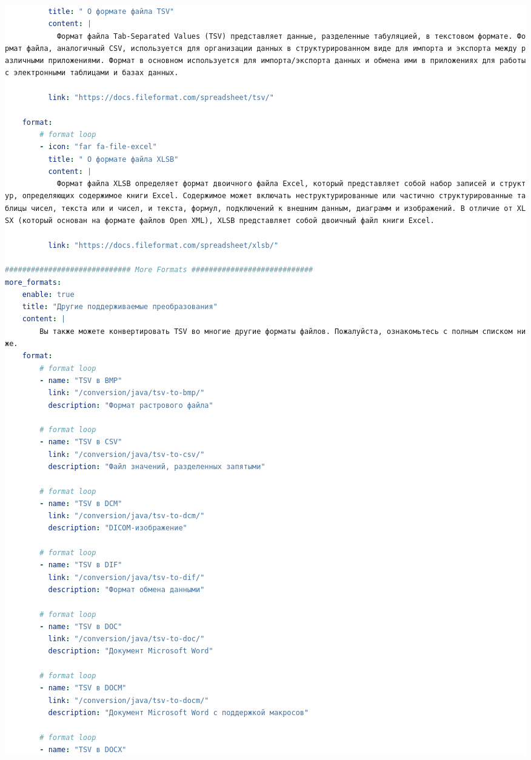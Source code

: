 ```yaml
          title: " О формате файла TSV"
          content: |
            Формат файла Tab-Separated Values (TSV) представляет данные, разделенные табуляцией, в текстовом формате. Формат файла, аналогичный CSV, используется для организации данных в структурированном виде для импорта и экспорта между различными приложениями. Формат в основном используется для импорта/экспорта данных и обмена ими в приложениях для работы с электронными таблицами и базах данных.

          link: "https://docs.fileformat.com/spreadsheet/tsv/"

    format:
        # format loop
        - icon: "far fa-file-excel"
          title: " О формате файла XLSB"
          content: |
            Формат файла XLSB определяет формат двоичного файла Excel, который представляет собой набор записей и структур, определяющих содержимое книги Excel. Содержимое может включать неструктурированные или частично структурированные таблицы чисел, текста или и чисел, и текста, формул, подключений к внешним данным, диаграмм и изображений. В отличие от XLSX (который основан на формате файлов Open XML), XLSB представляет собой двоичный файл книги Excel.

          link: "https://docs.fileformat.com/spreadsheet/xlsb/"

############################# More Formats ############################
more_formats:
    enable: true
    title: "Другие поддерживаемые преобразования"
    content: |
        Вы также можете конвертировать TSV во многие другие форматы файлов. Пожалуйста, ознакомьтесь с полным списком ниже.
    format: 
        # format loop
        - name: "TSV в BMP"
          link: "/conversion/java/tsv-to-bmp/"
          description: "Формат растрового файла"

        # format loop
        - name: "TSV в CSV"
          link: "/conversion/java/tsv-to-csv/"
          description: "Файл значений, разделенных запятыми"

        # format loop
        - name: "TSV в DCM"
          link: "/conversion/java/tsv-to-dcm/"
          description: "DICOM-изображение"

        # format loop
        - name: "TSV в DIF"
          link: "/conversion/java/tsv-to-dif/"
          description: "Формат обмена данными"

        # format loop
        - name: "TSV в DOC"
          link: "/conversion/java/tsv-to-doc/"
          description: "Документ Microsoft Word"

        # format loop
        - name: "TSV в DOCM"
          link: "/conversion/java/tsv-to-docm/"
          description: "Документ Microsoft Word с поддержкой макросов"

        # format loop
        - name: "TSV в DOCX"
```